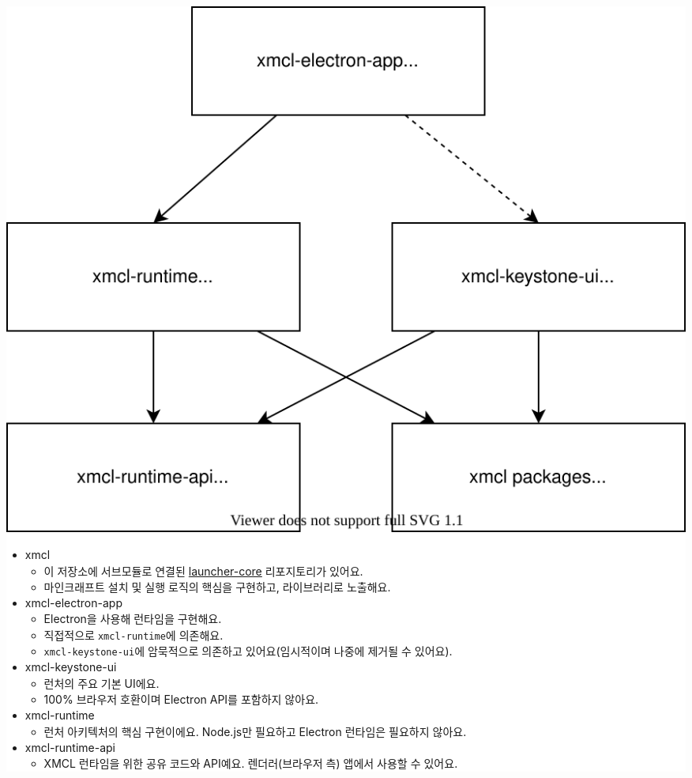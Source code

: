![diagram](/assets/diagram.svg)

- xmcl
  - 이 저장소에 서브모듈로 연결된 [launcher-core](https://github.com/voxelum/minecraft-launcher-core-node) 리포지토리가 있어요.
  - 마인크래프트 설치 및 실행 로직의 핵심을 구현하고, 라이브러리로 노출해요.
- xmcl-electron-app
  - Electron을 사용해 런타임을 구현해요.
  - 직접적으로 `xmcl-runtime`에 의존해요.
  - `xmcl-keystone-ui`에 암묵적으로 의존하고 있어요(임시적이며 나중에 제거될 수 있어요).
- xmcl-keystone-ui
  - 런처의 주요 기본 UI에요.
  - 100% 브라우저 호환이며 Electron API를 포함하지 않아요.
- xmcl-runtime
  - 런처 아키텍처의 핵심 구현이에요. Node.js만 필요하고 Electron 런타임은 필요하지 않아요.
- xmcl-runtime-api
  - XMCL 런타임을 위한 공유 코드와 API예요. 렌더러(브라우저 측) 앱에서 사용할 수 있어요.

